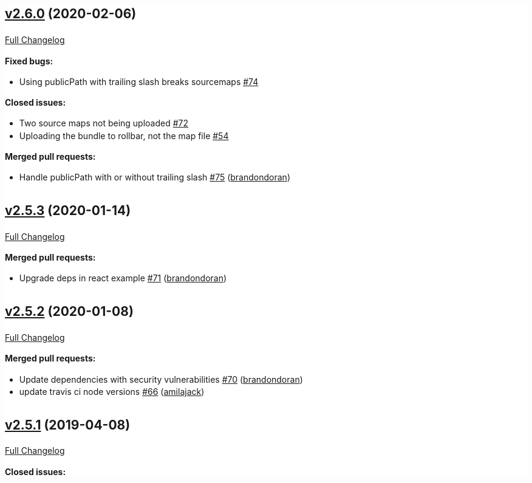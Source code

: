 ## [v2.6.0](https://github.com/thredup/rollbar-sourcemap-webpack-plugin/tree/v2.6.0) (2020-02-06)

[Full Changelog](https://github.com/thredup/rollbar-sourcemap-webpack-plugin/compare/v2.5.3...v2.6.0)

**Fixed bugs:**

- Using publicPath with trailing slash breaks sourcemaps [\#74](https://github.com/thredup/rollbar-sourcemap-webpack-plugin/issues/74)

**Closed issues:**

- Two source maps not being uploaded [\#72](https://github.com/thredup/rollbar-sourcemap-webpack-plugin/issues/72)
- Uploading the bundle to rollbar, not the map file [\#54](https://github.com/thredup/rollbar-sourcemap-webpack-plugin/issues/54)

**Merged pull requests:**

- Handle publicPath with or without trailing slash [\#75](https://github.com/thredup/rollbar-sourcemap-webpack-plugin/pull/75) ([brandondoran](https://github.com/brandondoran))

## [v2.5.3](https://github.com/thredup/rollbar-sourcemap-webpack-plugin/tree/v2.5.3) (2020-01-14)

[Full Changelog](https://github.com/thredup/rollbar-sourcemap-webpack-plugin/compare/v2.5.2...v2.5.3)

**Merged pull requests:**

- Upgrade deps in react example [\#71](https://github.com/thredup/rollbar-sourcemap-webpack-plugin/pull/71) ([brandondoran](https://github.com/brandondoran))

## [v2.5.2](https://github.com/thredup/rollbar-sourcemap-webpack-plugin/tree/v2.5.2) (2020-01-08)

[Full Changelog](https://github.com/thredup/rollbar-sourcemap-webpack-plugin/compare/v2.5.1...v2.5.2)

**Merged pull requests:**

- Update dependencies with security vulnerabilities [\#70](https://github.com/thredup/rollbar-sourcemap-webpack-plugin/pull/70) ([brandondoran](https://github.com/brandondoran))
- update travis ci node versions [\#66](https://github.com/thredup/rollbar-sourcemap-webpack-plugin/pull/66) ([amilajack](https://github.com/amilajack))

## [v2.5.1](https://github.com/thredup/rollbar-sourcemap-webpack-plugin/tree/v2.5.1) (2019-04-08)

[Full Changelog](https://github.com/thredup/rollbar-sourcemap-webpack-plugin/compare/v2.5.0...v2.5.1)

**Closed issues:**
